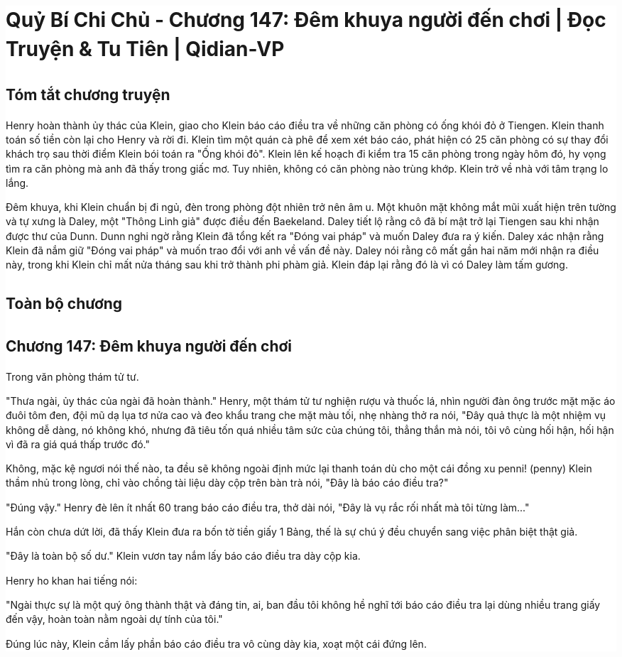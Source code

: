 # Quỷ Bí Chi Chủ - Chương 147: Đêm khuya người đến chơi | Đọc Truyện & Tu Tiên | Qidian-VP



## Tóm tắt chương truyện

Henry hoàn thành ủy thác của Klein, giao cho Klein báo cáo điều tra về những căn phòng có ống khói đỏ ở Tiengen. Klein thanh toán số tiền còn lại cho Henry và rời đi. Klein tìm một quán cà phê để xem xét báo cáo, phát hiện có 25 căn phòng có sự thay đổi khách trọ sau thời điểm Klein bói toán ra "Ống khói đỏ". Klein lên kế hoạch đi kiểm tra 15 căn phòng trong ngày hôm đó, hy vọng tìm ra căn phòng mà anh đã thấy trong giấc mơ. Tuy nhiên, không có căn phòng nào trùng khớp. Klein trở về nhà với tâm trạng lo lắng.

Đêm khuya, khi Klein chuẩn bị đi ngủ, đèn trong phòng đột nhiên trở nên âm u. Một khuôn mặt không mắt mũi xuất hiện trên tường và tự xưng là Daley, một "Thông Linh giả" được điều đến Baekeland. Daley tiết lộ rằng cô đã bí mật trở lại Tiengen sau khi nhận được thư của Dunn. Dunn nghi ngờ rằng Klein đã tổng kết ra "Đóng vai pháp" và muốn Daley đưa ra ý kiến. Daley xác nhận rằng Klein đã nắm giữ "Đóng vai pháp" và muốn trao đổi với anh về vấn đề này. Daley nói rằng cô mất gần hai năm mới nhận ra điều này, trong khi Klein chỉ mất nửa tháng sau khi trở thành phi phàm giả. Klein đáp lại rằng đó là vì có Daley làm tấm gương.


## Toàn bộ chương

## Chương 147: Đêm khuya người đến chơi

Trong văn phòng thám tử tư.

"Thưa ngài, ủy thác của ngài đã hoàn thành." Henry, một thám tử tư nghiện rượu và thuốc lá, nhìn người đàn ông trước mặt mặc áo đuôi tôm đen, đội mũ dạ lụa tơ nửa cao và đeo khẩu trang che mặt màu tối, nhẹ nhàng thở ra nói, "Đây quả thực là một nhiệm vụ không dễ dàng, nó không khó, nhưng đã tiêu tốn quá nhiều tâm sức của chúng tôi, thẳng thắn mà nói, tôi vô cùng hối hận, hối hận vì đã ra giá quá thấp trước đó."

Không, mặc kệ ngươi nói thế nào, ta đều sẽ không ngoài định mức lại thanh toán dù cho một cái đồng xu penni! (penny) Klein thầm nhủ trong lòng, chỉ vào chồng tài liệu dày cộp trên bàn trà nói, "Đây là báo cáo điều tra?"

"Đúng vậy." Henry đè lên ít nhất 60 trang báo cáo điều tra, thở dài nói, "Đây là vụ rắc rối nhất mà tôi từng làm..."

Hắn còn chưa dứt lời, đã thấy Klein đưa ra bốn tờ tiền giấy 1 Bảng, thế là sự chú ý đều chuyển sang việc phân biệt thật giả.

"Đây là toàn bộ số dư." Klein vươn tay nắm lấy báo cáo điều tra dày cộp kia.

Henry ho khan hai tiếng nói:

"Ngài thực sự là một quý ông thành thật và đáng tin, ai, ban đầu tôi không hề nghĩ tới báo cáo điều tra lại dùng nhiều trang giấy đến vậy, hoàn toàn nằm ngoài dự tính của tôi."

Đúng lúc này, Klein cầm lấy phần báo cáo điều tra vô cùng dày kia, xoạt một cái đứng lên.
